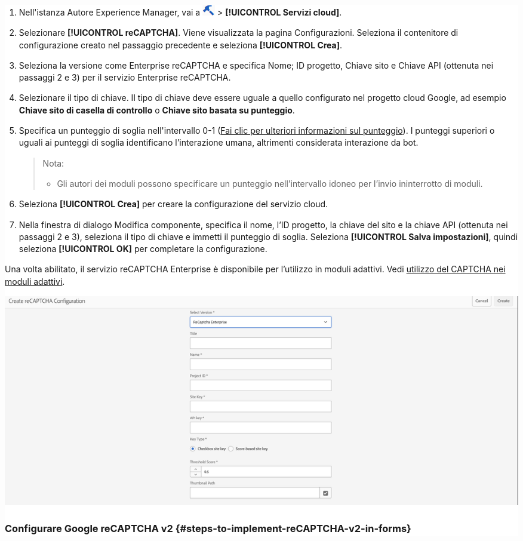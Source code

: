    1. Nell&#39;istanza Autore Experience Manager, vai a ![strumenti-1](assets/tools-1.png) > **[!UICONTROL Servizi cloud]**.
   1. Selezionare **[!UICONTROL reCAPTCHA]**. Viene visualizzata la pagina Configurazioni. Seleziona il contenitore di configurazione creato nel passaggio precedente e seleziona **[!UICONTROL Crea]**.
   1. Seleziona la versione come Enterprise reCAPTCHA e specifica Nome; ID progetto, Chiave sito e Chiave API (ottenuta nei passaggi 2 e 3) per il servizio Enterprise reCAPTCHA.
   1. Selezionare il tipo di chiave. Il tipo di chiave deve essere uguale a quello configurato nel progetto cloud Google, ad esempio **Chiave sito di casella di controllo** o **Chiave sito basata su punteggio**.
   1. Specifica un punteggio di soglia nell&#39;intervallo 0-1 ([Fai clic per ulteriori informazioni sul punteggio](https://cloud.google.com/recaptcha-enterprise/docs/interpret-assessment#interpret_scores)). I punteggi superiori o uguali ai punteggi di soglia identificano l’interazione umana, altrimenti considerata interazione da bot.

      > Nota:
      >
      > * Gli autori dei moduli possono specificare un punteggio nell’intervallo idoneo per l’invio ininterrotto di moduli.

   1. Seleziona **[!UICONTROL Crea]** per creare la configurazione del servizio cloud.

   1. Nella finestra di dialogo Modifica componente, specifica il nome, l’ID progetto, la chiave del sito e la chiave API (ottenuta nei passaggi 2 e 3), seleziona il tipo di chiave e immetti il punteggio di soglia. Seleziona **[!UICONTROL Salva impostazioni]**, quindi seleziona **[!UICONTROL OK]** per completare la configurazione.

Una volta abilitato, il servizio reCAPTCHA Enterprise è disponibile per l’utilizzo in moduli adattivi. Vedi [utilizzo del CAPTCHA nei moduli adattivi](#using-reCAPTCHA).

![reCAPTCHA Enterprise](/help/forms/using/assets/recaptcha1-enterprise.png)


### Configurare Google reCAPTCHA v2 {#steps-to-implement-reCAPTCHA-v2-in-forms}
